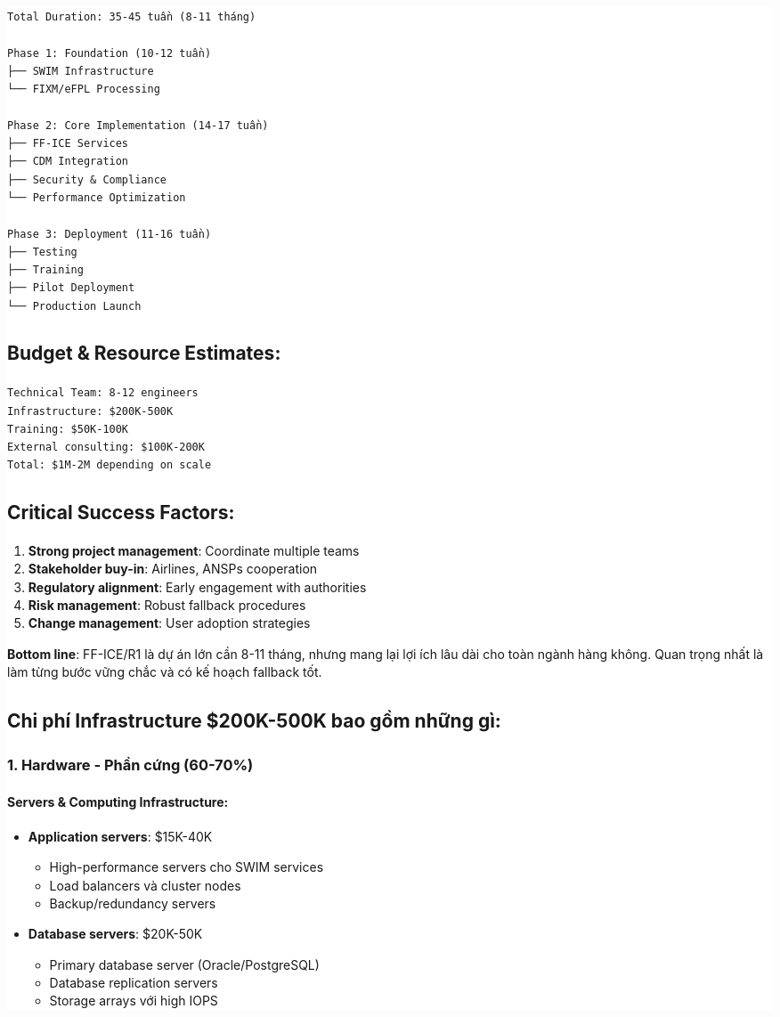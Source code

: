 ```
Total Duration: 35-45 tuần (8-11 tháng)

Phase 1: Foundation (10-12 tuần)
├── SWIM Infrastructure
└── FIXM/eFPL Processing

Phase 2: Core Implementation (14-17 tuần)  
├── FF-ICE Services
├── CDM Integration
├── Security & Compliance
└── Performance Optimization

Phase 3: Deployment (11-16 tuần)
├── Testing
├── Training
├── Pilot Deployment
└── Production Launch
```

## **Budget & Resource Estimates:**

```
Technical Team: 8-12 engineers
Infrastructure: $200K-500K
Training: $50K-100K  
External consulting: $100K-200K
Total: $1M-2M depending on scale
```

## **Critical Success Factors:**

1. **Strong project management**: Coordinate multiple teams
2. **Stakeholder buy-in**: Airlines, ANSPs cooperation
3. **Regulatory alignment**: Early engagement with authorities
4. **Risk management**: Robust fallback procedures
5. **Change management**: User adoption strategies

**Bottom line**: FF-ICE/R1 là dự án lớn cần 8-11 tháng, nhưng mang lại lợi ích lâu dài cho toàn ngành hàng không. Quan trọng nhất là làm từng bước vững chắc và có kế hoạch fallback tốt.
## Chi phí Infrastructure $200K-500K bao gồm những gì:

### **1. Hardware - Phần cứng (60-70%)**

#### **Servers & Computing Infrastructure:**
- **Application servers**: $15K-40K
  - High-performance servers cho SWIM services
  - Load balancers và cluster nodes
  - Backup/redundancy servers

- **Database servers**: $20K-50K
  - Primary database server (Oracle/PostgreSQL)
  - Database replication servers
  - Storage arrays với high IOPS
